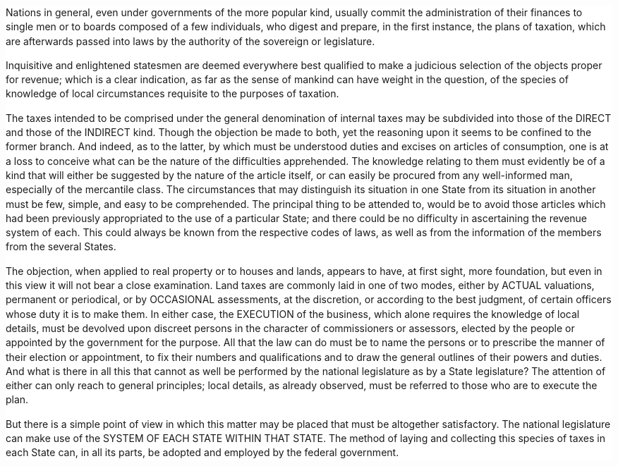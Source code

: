Nations in general, even under governments of the more popular kind,
usually commit the administration of their finances to single men or
to boards composed of a few individuals, who digest and prepare, in the
first instance, the plans of taxation, which are afterwards passed into
laws by the authority of the sovereign or legislature.

Inquisitive and enlightened statesmen are deemed everywhere best
qualified to make a judicious selection of the objects proper for
revenue; which is a clear indication, as far as the sense of mankind
can have weight in the question, of the species of knowledge of local
circumstances requisite to the purposes of taxation.

The taxes intended to be comprised under the general denomination of
internal taxes may be subdivided into those of the DIRECT and those
of the INDIRECT kind. Though the objection be made to both, yet the
reasoning upon it seems to be confined to the former branch. And indeed,
as to the latter, by which must be understood duties and excises on
articles of consumption, one is at a loss to conceive what can be the
nature of the difficulties apprehended. The knowledge relating to them
must evidently be of a kind that will either be suggested by the nature
of the article itself, or can easily be procured from any well-informed
man, especially of the mercantile class. The circumstances that may
distinguish its situation in one State from its situation in another
must be few, simple, and easy to be comprehended. The principal thing
to be attended to, would be to avoid those articles which had been
previously appropriated to the use of a particular State; and there
could be no difficulty in ascertaining the revenue system of each. This
could always be known from the respective codes of laws, as well as from
the information of the members from the several States.

The objection, when applied to real property or to houses and lands,
appears to have, at first sight, more foundation, but even in this view
it will not bear a close examination. Land taxes are commonly laid in
one of two modes, either by ACTUAL valuations, permanent or periodical,
or by OCCASIONAL assessments, at the discretion, or according to the
best judgment, of certain officers whose duty it is to make them. In
either case, the EXECUTION of the business, which alone requires the
knowledge of local details, must be devolved upon discreet persons in
the character of commissioners or assessors, elected by the people or
appointed by the government for the purpose. All that the law can do
must be to name the persons or to prescribe the manner of their election
or appointment, to fix their numbers and qualifications and to draw the
general outlines of their powers and duties. And what is there in all
this that cannot as well be performed by the national legislature as by
a State legislature? The attention of either can only reach to general
principles; local details, as already observed, must be referred to
those who are to execute the plan.

But there is a simple point of view in which this matter may be placed
that must be altogether satisfactory. The national legislature can make
use of the SYSTEM OF EACH STATE WITHIN THAT STATE. The method of laying
and collecting this species of taxes in each State can, in all its
parts, be adopted and employed by the federal government.
